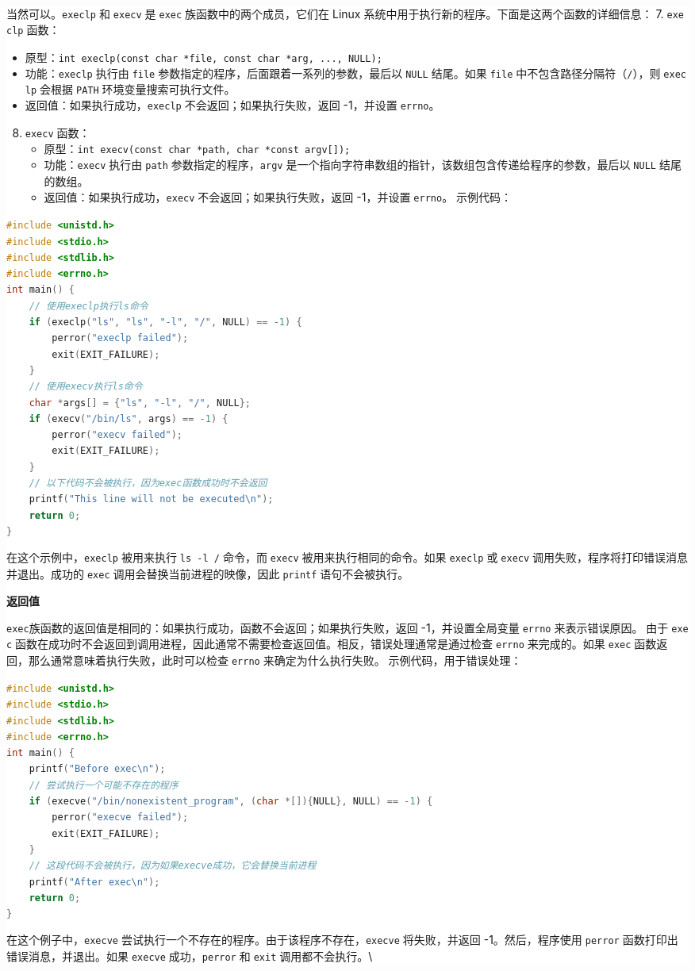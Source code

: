 当然可以。`execlp` 和 `execv` 是 `exec` 族函数中的两个成员，它们在 Linux 系统中用于执行新的程序。下面是这两个函数的详细信息：
7. `execlp` 函数：
   - 原型：`int execlp(const char *file, const char *arg, ..., NULL);`
   - 功能：`execlp` 执行由 `file` 参数指定的程序，后面跟着一系列的参数，最后以 `NULL` 结尾。如果 `file` 中不包含路径分隔符（`/`），则 `execlp` 会根据 `PATH` 环境变量搜索可执行文件。
   - 返回值：如果执行成功，`execlp` 不会返回；如果执行失败，返回 -1，并设置 `errno`。
8. `execv` 函数：
   - 原型：`int execv(const char *path, char *const argv[]);`
   - 功能：`execv` 执行由 `path` 参数指定的程序，`argv` 是一个指向字符串数组的指针，该数组包含传递给程序的参数，最后以 `NULL` 结尾的数组。
   - 返回值：如果执行成功，`execv` 不会返回；如果执行失败，返回 -1，并设置 `errno`。
   示例代码：
```c
#include <unistd.h>
#include <stdio.h>
#include <stdlib.h>
#include <errno.h>
int main() {
    // 使用execlp执行ls命令
    if (execlp("ls", "ls", "-l", "/", NULL) == -1) {
        perror("execlp failed");
        exit(EXIT_FAILURE);
    }
    // 使用execv执行ls命令
    char *args[] = {"ls", "-l", "/", NULL};
    if (execv("/bin/ls", args) == -1) {
        perror("execv failed");
        exit(EXIT_FAILURE);
    }
    // 以下代码不会被执行，因为exec函数成功时不会返回
    printf("This line will not be executed\n");
    return 0;
}
```
在这个示例中，`execlp` 被用来执行 `ls -l /` 命令，而 `execv` 被用来执行相同的命令。如果 `execlp` 或 `execv` 调用失败，程序将打印错误消息并退出。成功的 `exec` 调用会替换当前进程的映像，因此 `printf` 语句不会被执行。

**返回值**

`exec`族函数的返回值是相同的：如果执行成功，函数不会返回；如果执行失败，返回 -1，并设置全局变量 `errno` 来表示错误原因。
由于 `exec` 函数在成功时不会返回到调用进程，因此通常不需要检查返回值。相反，错误处理通常是通过检查 `errno` 来完成的。如果 `exec` 函数返回，那么通常意味着执行失败，此时可以检查 `errno` 来确定为什么执行失败。
示例代码，用于错误处理：

```c
#include <unistd.h>
#include <stdio.h>
#include <stdlib.h>
#include <errno.h>
int main() {
    printf("Before exec\n");
    // 尝试执行一个可能不存在的程序
    if (execve("/bin/nonexistent_program", (char *[]){NULL}, NULL) == -1) {
        perror("execve failed");
        exit(EXIT_FAILURE);
    }
    // 这段代码不会被执行，因为如果execve成功，它会替换当前进程
    printf("After exec\n");
    return 0;
}
```
在这个例子中，`execve` 尝试执行一个不存在的程序。由于该程序不存在，`execve` 将失败，并返回 -1。然后，程序使用 `perror` 函数打印出错误消息，并退出。如果 `execve` 成功，`perror` 和 `exit` 调用都不会执行。\
